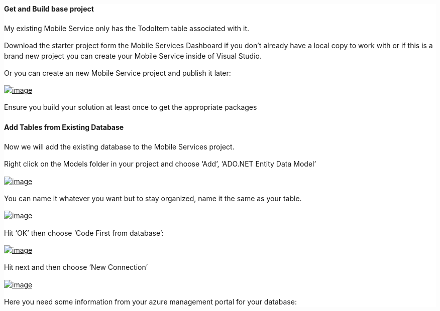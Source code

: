 #### Get and Build base project

My existing Mobile Service only has the TodoItem table associated with it.

Download the starter project form the Mobile Services Dashboard if you don’t already have a local copy to work with or if this is a brand new project you can create your Mobile Service inside of Visual Studio.

Or you can create an new Mobile Service project and publish it later:

<a href="/assets/images/MSDNBlogsFS/prod.evol.blogs.msdn.com/CommunityServer.Blogs.Components.WeblogFiles/00/00/00/83/94/metablogapi/3678.image_700CD467.png" original-url="http://blogs.msdn.com/cfs-file.ashx/__key/communityserver-blogs-components-weblogfiles/00-00-00-83-94-metablogapi/3678.image_5F00_700CD467.png"><img loading="lazy" title="image" style="border-left-width: 0px; border-right-width: 0px; border-bottom-width: 0px; display: inline; border-top-width: 0px" border="0" alt="image" src="/assets/images/MSDNBlogsFS/prod.evol.blogs.msdn.com/CommunityServer.Blogs.Components.WeblogFiles/00/00/00/83/94/metablogapi/7652.image_thumb_5B1DE2A5.png" original-url="http://blogs.msdn.com/cfs-file.ashx/__key/communityserver-blogs-components-weblogfiles/00-00-00-83-94-metablogapi/7652.image_5F00_thumb_5F00_5B1DE2A5.png" width="562" height="330" /></a> 

Ensure you build your solution at least once to get the appropriate packages

#### Add Tables from Existing Database

Now we will add the existing database to the Mobile Services project.

Right click on the Models folder in your project and choose ‘Add’, ‘ADO.NET Entity Data Model’

<a href="/assets/images/MSDNBlogsFS/prod.evol.blogs.msdn.com/CommunityServer.Blogs.Components.WeblogFiles/00/00/00/83/94/metablogapi/5141.image_1F60DAA3.png" original-url="http://blogs.msdn.com/cfs-file.ashx/__key/communityserver-blogs-components-weblogfiles/00-00-00-83-94-metablogapi/5141.image_5F00_1F60DAA3.png"><img loading="lazy" title="image" style="border-left-width: 0px; border-right-width: 0px; border-bottom-width: 0px; display: inline; border-top-width: 0px" border="0" alt="image" src="/assets/images/MSDNBlogsFS/prod.evol.blogs.msdn.com/CommunityServer.Blogs.Components.WeblogFiles/00/00/00/83/94/metablogapi/7635.image_thumb_580E1561.png" original-url="http://blogs.msdn.com/cfs-file.ashx/__key/communityserver-blogs-components-weblogfiles/00-00-00-83-94-metablogapi/7635.image_5F00_thumb_5F00_580E1561.png" width="450" height="366" /></a> 

You can name it whatever you want but to stay organized, name it the same as your table.

<a href="/assets/images/MSDNBlogsFS/prod.evol.blogs.msdn.com/CommunityServer.Blogs.Components.WeblogFiles/00/00/00/83/94/metablogapi/1385.image_59723833.png" original-url="http://blogs.msdn.com/cfs-file.ashx/__key/communityserver-blogs-components-weblogfiles/00-00-00-83-94-metablogapi/1385.image_5F00_59723833.png"><img loading="lazy" title="image" style="border-left-width: 0px; border-right-width: 0px; border-bottom-width: 0px; display: inline; border-top-width: 0px" border="0" alt="image" src="/assets/images/MSDNBlogsFS/prod.evol.blogs.msdn.com/CommunityServer.Blogs.Components.WeblogFiles/00/00/00/83/94/metablogapi/1222.image_thumb_3BFFE727.png" original-url="http://blogs.msdn.com/cfs-file.ashx/__key/communityserver-blogs-components-weblogfiles/00-00-00-83-94-metablogapi/1222.image_5F00_thumb_5F00_3BFFE727.png" width="553" height="164" /></a> 

Hit ‘OK’ then choose ‘Code First from database’:

<a href="/assets/images/MSDNBlogsFS/prod.evol.blogs.msdn.com/CommunityServer.Blogs.Components.WeblogFiles/00/00/00/83/94/metablogapi/3731.image_371D336B.png" original-url="http://blogs.msdn.com/cfs-file.ashx/__key/communityserver-blogs-components-weblogfiles/00-00-00-83-94-metablogapi/3731.image_5F00_371D336B.png"><img loading="lazy" title="image" style="border-left-width: 0px; border-right-width: 0px; border-bottom-width: 0px; display: inline; border-top-width: 0px" border="0" alt="image" src="/assets/images/MSDNBlogsFS/prod.evol.blogs.msdn.com/CommunityServer.Blogs.Components.WeblogFiles/00/00/00/83/94/metablogapi/3264.image_thumb_5FBB9F72.png" original-url="http://blogs.msdn.com/cfs-file.ashx/__key/communityserver-blogs-components-weblogfiles/00-00-00-83-94-metablogapi/3264.image_5F00_thumb_5F00_5FBB9F72.png" width="544" height="487" /></a> 

Hit next and then choose ‘New Connection’

<a href="/assets/images/MSDNBlogsFS/prod.evol.blogs.msdn.com/CommunityServer.Blogs.Components.WeblogFiles/00/00/00/83/94/metablogapi/6837.image_085A0B7A.png" original-url="http://blogs.msdn.com/cfs-file.ashx/__key/communityserver-blogs-components-weblogfiles/00-00-00-83-94-metablogapi/6837.image_5F00_085A0B7A.png"><img loading="lazy" title="image" style="border-left-width: 0px; border-right-width: 0px; border-bottom-width: 0px; display: inline; border-top-width: 0px" border="0" alt="image" src="/assets/images/MSDNBlogsFS/prod.evol.blogs.msdn.com/CommunityServer.Blogs.Components.WeblogFiles/00/00/00/83/94/metablogapi/7457.image_thumb_457DC6FF.png" original-url="http://blogs.msdn.com/cfs-file.ashx/__key/communityserver-blogs-components-weblogfiles/00-00-00-83-94-metablogapi/7457.image_5F00_thumb_5F00_457DC6FF.png" width="549" height="492" /></a> 

Here you need some information from your azure management portal for your database:
